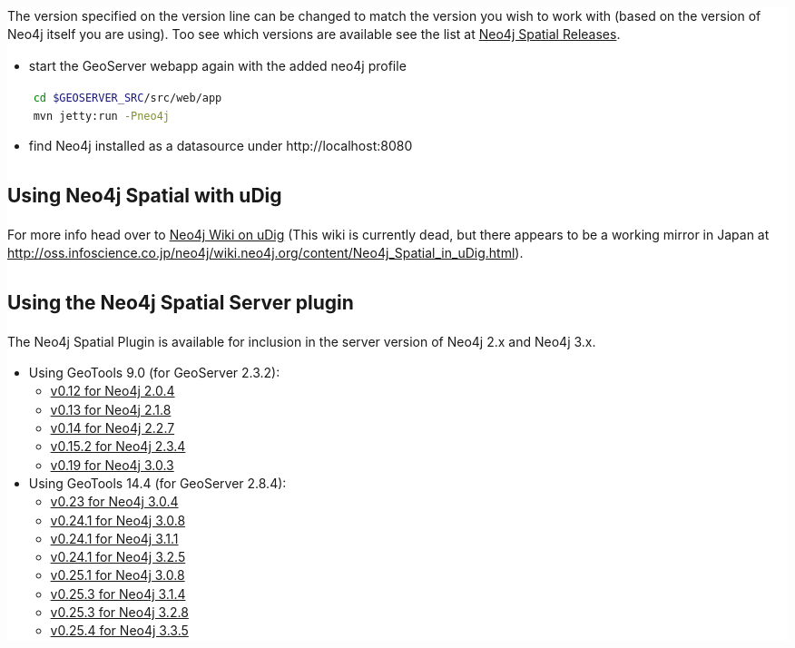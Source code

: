 The version specified on the version line can be changed to match the version you wish to work with (based on the version of Neo4j itself you are using). Too see which versions are available see the list at [Neo4j Spatial Releases](https://github.com/neo4j-contrib/m2/tree/master/releases/org/neo4j/neo4j-spatial).

* start the GeoServer webapp again with the added neo4j profile

~~~bash
    cd $GEOSERVER_SRC/src/web/app
    mvn jetty:run -Pneo4j
~~~

* find Neo4j installed as a datasource under http://localhost:8080


## Using Neo4j Spatial with uDig ##

For more info head over to [Neo4j Wiki on uDig](http://wiki.neo4j.org/content/Neo4j_Spatial_in_uDig) (This wiki is currently dead, but there appears to be a working mirror in Japan at http://oss.infoscience.co.jp/neo4j/wiki.neo4j.org/content/Neo4j_Spatial_in_uDig.html).

## Using the Neo4j Spatial Server plugin ##

The Neo4j Spatial Plugin is available for inclusion in the server version of Neo4j 2.x and Neo4j 3.x.

* Using GeoTools 9.0 (for GeoServer 2.3.2):
  * [v0.12 for Neo4j 2.0.4](https://github.com/neo4j-contrib/m2/blob/master/releases/org/neo4j/neo4j-spatial/0.12-neo4j-2.0.4/neo4j-spatial-0.12-neo4j-2.0.4-server-plugin.zip?raw=true)
  * [v0.13 for Neo4j 2.1.8](https://github.com/neo4j-contrib/m2/blob/master/releases/org/neo4j/neo4j-spatial/0.13-neo4j-2.1.8/neo4j-spatial-0.13-neo4j-2.1.8-server-plugin.zip?raw=true)
  * [v0.14 for Neo4j 2.2.7](https://github.com/neo4j-contrib/m2/blob/master/releases/org/neo4j/neo4j-spatial/0.14-neo4j-2.2.7/neo4j-spatial-0.14-neo4j-2.2.7-server-plugin.zip?raw=true)
  * [v0.15.2 for Neo4j 2.3.4](https://github.com/neo4j-contrib/m2/blob/master/releases/org/neo4j/neo4j-spatial/0.15.2-neo4j-2.3.4/neo4j-spatial-0.15.2-neo4j-2.3.4-server-plugin.zip?raw=true)
  * [v0.19 for Neo4j 3.0.3](https://github.com/neo4j-contrib/m2/blob/master/releases/org/neo4j/neo4j-spatial/0.19-neo4j-3.0.3/neo4j-spatial-0.19-neo4j-3.0.3-server-plugin.jar?raw=true)
* Using GeoTools 14.4 (for GeoServer 2.8.4):
  * [v0.23 for Neo4j 3.0.4](https://github.com/neo4j-contrib/m2/blob/master/releases/org/neo4j/neo4j-spatial/0.23-neo4j-3.0.4/neo4j-spatial-0.23-neo4j-3.0.4-server-plugin.jar?raw=true)
  * [v0.24.1 for Neo4j 3.0.8](https://github.com/neo4j-contrib/m2/blob/master/releases/org/neo4j/neo4j-spatial/0.24.1-neo4j-3.0.8/neo4j-spatial-0.24.1-neo4j-3.0.8-server-plugin.jar?raw=true)
  * [v0.24.1 for Neo4j 3.1.1](https://github.com/neo4j-contrib/m2/blob/master/releases/org/neo4j/neo4j-spatial/0.24.1-neo4j-3.1.1/neo4j-spatial-0.24.1-neo4j-3.1.1-server-plugin.jar?raw=true)
  * [v0.24.1 for Neo4j 3.2.5](https://github.com/neo4j-contrib/m2/blob/master/releases/org/neo4j/neo4j-spatial/0.24.1-neo4j-3.2.5/neo4j-spatial-0.24.1-neo4j-3.2.5-server-plugin.jar?raw=true)
  * [v0.25.1 for Neo4j 3.0.8](https://github.com/neo4j-contrib/m2/blob/master/releases/org/neo4j/neo4j-spatial/0.25.1-neo4j-3.0.8/neo4j-spatial-0.25.1-neo4j-3.0.8-server-plugin.jar?raw=true)
  * [v0.25.3 for Neo4j 3.1.4](https://github.com/neo4j-contrib/m2/blob/master/releases/org/neo4j/neo4j-spatial/0.25.3-neo4j-3.1.4/neo4j-spatial-0.25.3-neo4j-3.1.4-server-plugin.jar?raw=true)
  * [v0.25.3 for Neo4j 3.2.8](https://github.com/neo4j-contrib/m2/blob/master/releases/org/neo4j/neo4j-spatial/0.25.3-neo4j-3.2.8/neo4j-spatial-0.25.3-neo4j-3.2.8-server-plugin.jar?raw=true)
  * [v0.25.4 for Neo4j 3.3.5](https://github.com/neo4j-contrib/m2/blob/master/releases/org/neo4j/neo4j-spatial/0.25.4-neo4j-3.3.5/neo4j-spatial-0.25.4-neo4j-3.3.5-server-plugin.jar?raw=true)
